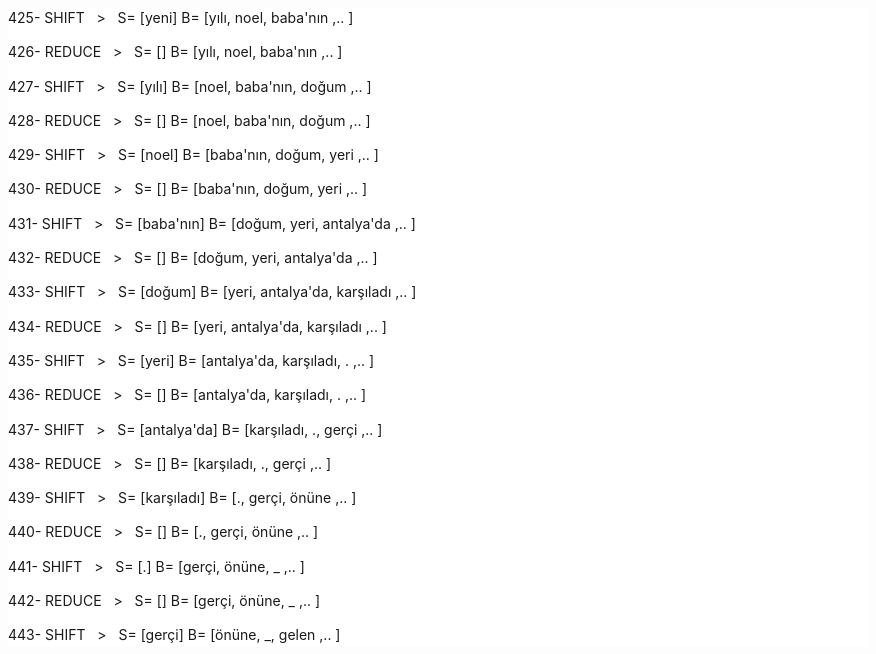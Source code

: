 
425- SHIFT&nbsp;&nbsp;&nbsp;>&nbsp;&nbsp;&nbsp;S= [yeni]   B= [yılı, noel, baba'nın ,.. ]



426- REDUCE&nbsp;&nbsp;&nbsp;>&nbsp;&nbsp;&nbsp;S= []   B= [yılı, noel, baba'nın ,.. ]



427- SHIFT&nbsp;&nbsp;&nbsp;>&nbsp;&nbsp;&nbsp;S= [yılı]   B= [noel, baba'nın, doğum ,.. ]



428- REDUCE&nbsp;&nbsp;&nbsp;>&nbsp;&nbsp;&nbsp;S= []   B= [noel, baba'nın, doğum ,.. ]



429- SHIFT&nbsp;&nbsp;&nbsp;>&nbsp;&nbsp;&nbsp;S= [noel]   B= [baba'nın, doğum, yeri ,.. ]



430- REDUCE&nbsp;&nbsp;&nbsp;>&nbsp;&nbsp;&nbsp;S= []   B= [baba'nın, doğum, yeri ,.. ]



431- SHIFT&nbsp;&nbsp;&nbsp;>&nbsp;&nbsp;&nbsp;S= [baba'nın]   B= [doğum, yeri, antalya'da ,.. ]



432- REDUCE&nbsp;&nbsp;&nbsp;>&nbsp;&nbsp;&nbsp;S= []   B= [doğum, yeri, antalya'da ,.. ]



433- SHIFT&nbsp;&nbsp;&nbsp;>&nbsp;&nbsp;&nbsp;S= [doğum]   B= [yeri, antalya'da, karşıladı ,.. ]



434- REDUCE&nbsp;&nbsp;&nbsp;>&nbsp;&nbsp;&nbsp;S= []   B= [yeri, antalya'da, karşıladı ,.. ]



435- SHIFT&nbsp;&nbsp;&nbsp;>&nbsp;&nbsp;&nbsp;S= [yeri]   B= [antalya'da, karşıladı, . ,.. ]



436- REDUCE&nbsp;&nbsp;&nbsp;>&nbsp;&nbsp;&nbsp;S= []   B= [antalya'da, karşıladı, . ,.. ]



437- SHIFT&nbsp;&nbsp;&nbsp;>&nbsp;&nbsp;&nbsp;S= [antalya'da]   B= [karşıladı, ., gerçi ,.. ]



438- REDUCE&nbsp;&nbsp;&nbsp;>&nbsp;&nbsp;&nbsp;S= []   B= [karşıladı, ., gerçi ,.. ]



439- SHIFT&nbsp;&nbsp;&nbsp;>&nbsp;&nbsp;&nbsp;S= [karşıladı]   B= [., gerçi, önüne ,.. ]



440- REDUCE&nbsp;&nbsp;&nbsp;>&nbsp;&nbsp;&nbsp;S= []   B= [., gerçi, önüne ,.. ]



441- SHIFT&nbsp;&nbsp;&nbsp;>&nbsp;&nbsp;&nbsp;S= [.]   B= [gerçi, önüne, _ ,.. ]



442- REDUCE&nbsp;&nbsp;&nbsp;>&nbsp;&nbsp;&nbsp;S= []   B= [gerçi, önüne, _ ,.. ]



443- SHIFT&nbsp;&nbsp;&nbsp;>&nbsp;&nbsp;&nbsp;S= [gerçi]   B= [önüne, _, gelen ,.. ]


